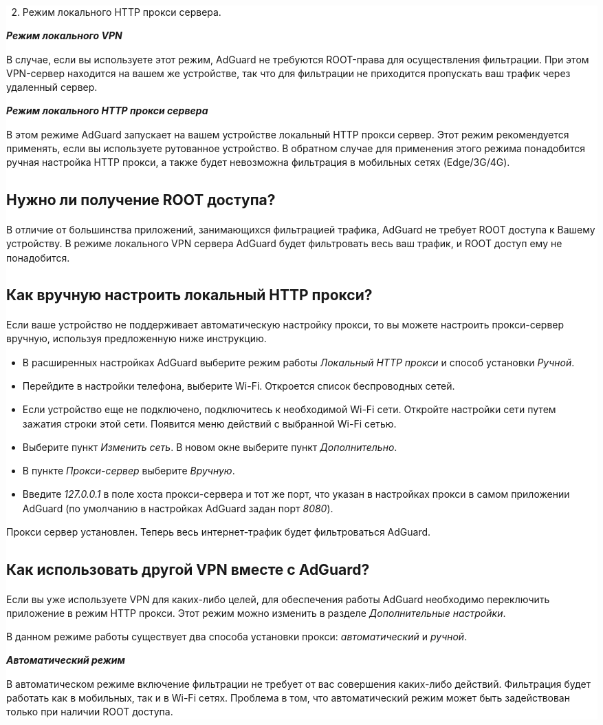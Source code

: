 2. Режим локального HTTP прокси сервера.

**_Режим локального VPN_**

В случае, если вы используете этот режим, AdGuard не требуются ROOT-права для осуществления фильтрации. При этом VPN-сервер находится на вашем же устройстве, так что для фильтрации не приходится пропускать ваш трафик через удаленный сервер.

**_Режим локального HTTP прокси сервера_**

В этом режиме AdGuard запускает на вашем устройстве локальный HTTP прокси сервер. Этот режим рекомендуется применять, если вы используете рутованное устройство. В обратном случае для применения этого режима понадобится ручная настройка HTTP прокси, а также будет невозможна фильтрация в мобильных сетях (Edge/3G/4G).

<a id="root"></a>
## Нужно ли получение ROOT доступа? 

В отличие от большинства приложений, занимающихся фильтрацией трафика, AdGuard не требует ROOT доступа к Вашему устройству. В режиме локального VPN сервера AdGuard будет фильтровать весь ваш трафик, и ROOT доступ ему не понадобится.

<a id="http"></a>
## Как вручную настроить локальный HTTP прокси? 

Если ваше устройство не поддерживает автоматическую настройку прокси, то вы можете настроить прокси-сервер вручную, используя предложенную ниже инструкцию.

* В расширенных настройках AdGuard выберите режим работы _Локальный HTTP прокси_ и способ установки _Ручной_.

* Перейдите в настройки телефона, выберите Wi-Fi. Откроется список беспроводных сетей.

* Если устройство еще не подключено, подключитесь к необходимой Wi-Fi сети. Откройте настройки сети путем зажатия строки этой сети. Появится меню действий с выбранной Wi-Fi сетью.

* Выберите пункт _Изменить сеть_. В новом окне выберите пункт _Дополнительно_.

* В пункте _Прокси-сервер_ выберите _Вручную_.

* Введите _127.0.0.1_ в поле хоста прокси-сервера и тот же порт, что указан в настройках прокси в самом приложении AdGuard (по умолчанию в настройках AdGuard задан порт _8080_).

Прокси сервер установлен. Теперь весь интернет-трафик будет фильтроваться AdGuard.

<a id="vpn"></a>
## Как использовать другой VPN вместе с AdGuard? 

Если вы уже используете VPN для каких-либо целей, для обеспечения работы AdGuard необходимо переключить приложение в режим HTTP прокси. Этот режим можно изменить в разделе _Дополнительные настройки_.

В данном режиме работы существует два способа установки прокси: _автоматический_ и _ручной_.

**_Автоматический режим_**

В автоматическом режиме включение фильтрации не требует от вас совершения каких-либо действий. Фильтрация будет работать как в мобильных, так и в Wi-Fi сетях. Проблема в том, что автоматический режим может быть задействован только при наличии ROOT доступа.
